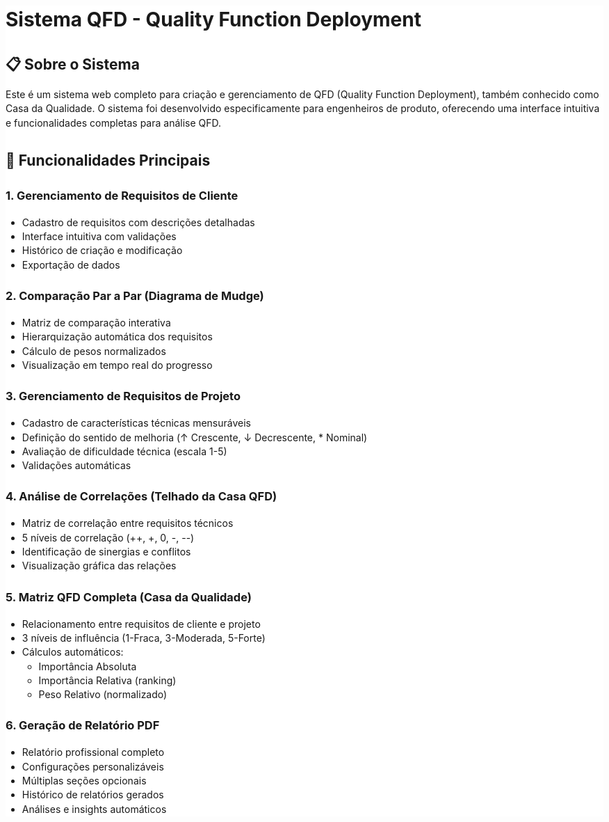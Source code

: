 # Sistema QFD - Quality Function Deployment

## 📋 Sobre o Sistema

Este é um sistema web completo para criação e gerenciamento de QFD (Quality Function Deployment), também conhecido como Casa da Qualidade. O sistema foi desenvolvido especificamente para engenheiros de produto, oferecendo uma interface intuitiva e funcionalidades completas para análise QFD.

## 🚀 Funcionalidades Principais

### 1. **Gerenciamento de Requisitos de Cliente**
- Cadastro de requisitos com descrições detalhadas
- Interface intuitiva com validações
- Histórico de criação e modificação
- Exportação de dados

### 2. **Comparação Par a Par (Diagrama de Mudge)**
- Matriz de comparação interativa
- Hierarquização automática dos requisitos
- Cálculo de pesos normalizados
- Visualização em tempo real do progresso

### 3. **Gerenciamento de Requisitos de Projeto**
- Cadastro de características técnicas mensuráveis
- Definição do sentido de melhoria (↑ Crescente, ↓ Decrescente, * Nominal)
- Avaliação de dificuldade técnica (escala 1-5)
- Validações automáticas

### 4. **Análise de Correlações (Telhado da Casa QFD)**
- Matriz de correlação entre requisitos técnicos
- 5 níveis de correlação (++, +, 0, -, --)
- Identificação de sinergias e conflitos
- Visualização gráfica das relações

### 5. **Matriz QFD Completa (Casa da Qualidade)**
- Relacionamento entre requisitos de cliente e projeto
- 3 níveis de influência (1-Fraca, 3-Moderada, 5-Forte)
- Cálculos automáticos:
  - Importância Absoluta
  - Importância Relativa (ranking)
  - Peso Relativo (normalizado)

### 6. **Geração de Relatório PDF**
- Relatório profissional completo
- Configurações personalizáveis
- Múltiplas seções opcionais
- Histórico de relatórios gerados
- Análises e insights automáticos
